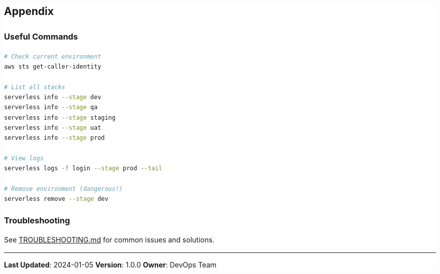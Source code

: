 ## Appendix

### Useful Commands

```bash
# Check current environment
aws sts get-caller-identity

# List all stacks
serverless info --stage dev
serverless info --stage qa
serverless info --stage staging
serverless info --stage uat
serverless info --stage prod

# View logs
serverless logs -f login --stage prod --tail

# Remove environment (dangerous!)
serverless remove --stage dev
```

### Troubleshooting

See [TROUBLESHOOTING.md](./TROUBLESHOOTING.md) for common issues and solutions.

---

**Last Updated**: 2024-01-05
**Version**: 1.0.0
**Owner**: DevOps Team
